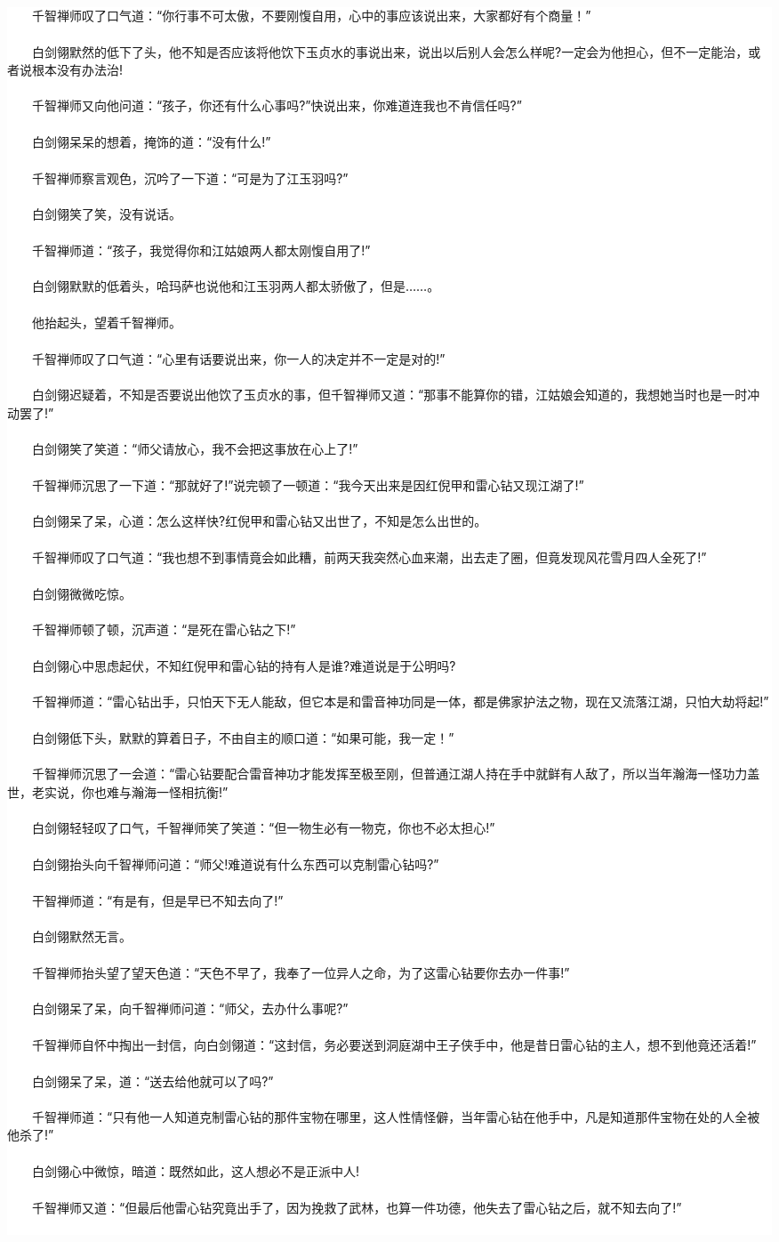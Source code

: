 　　千智禅师叹了口气道：“你行事不可太傲，不要刚愎自用，心中的事应该说出来，大家都好有个商量！”<br />
<br />
　　白剑翎默然的低下了头，他不知是否应该将他饮下玉贞水的事说出来，说出以后别人会怎么样呢?一定会为他担心，但不一定能治，或者说根本没有办法治!<br />
<br />
　　千智禅师又向他问道：“孩子，你还有什么心事吗?”快说出来，你难道连我也不肯信任吗?”<br />
<br />
　　白剑翎呆呆的想着，掩饰的道：“没有什么!”<br />
<br />
　　千智禅师察言观色，沉吟了一下道：“可是为了江玉羽吗?”<br />
<br />
　　白剑翎笑了笑，没有说话。<br />
<br />
　　千智禅师道：“孩子，我觉得你和江姑娘两人都太刚愎自用了!”<br />
<br />
　　白剑翎默默的低着头，哈玛萨也说他和江玉羽两人都太骄傲了，但是……。<br />
<br />
　　他抬起头，望着千智禅师。<br />
<br />
　　千智禅师叹了口气道：“心里有话要说出来，你一人的决定并不一定是对的!”<br />
<br />
　　白剑翎迟疑着，不知是否要说出他饮了玉贞水的事，但千智禅师又道：“那事不能算你的错，江姑娘会知道的，我想她当时也是一时冲动罢了!”<br />
<br />
　　白剑翎笑了笑道：“师父请放心，我不会把这事放在心上了!”<br />
<br />
　　千智禅师沉思了一下道：“那就好了!”说完顿了一顿道：“我今天出来是因红倪甲和雷心钻又现江湖了!”<br />
<br />
　　白剑翎呆了呆，心道：怎么这样快?红倪甲和雷心钻又出世了，不知是怎么出世的。<br />
<br />
　　千智禅师叹了口气道：“我也想不到事情竟会如此糟，前两天我突然心血来潮，出去走了圈，但竟发现风花雪月四人全死了!”<br />
<br />
　　白剑翎微微吃惊。<br />
<br />
　　千智禅师顿了顿，沉声道：“是死在雷心钻之下!”<br />
<br />
　　白剑翎心中思虑起伏，不知红倪甲和雷心钻的持有人是谁?难道说是于公明吗?<br />
<br />
　　千智禅师道：“雷心钻出手，只怕天下无人能敌，但它本是和雷音神功同是一体，都是佛家护法之物，现在又流落江湖，只怕大劫将起!”<br />
<br />
　　白剑翎低下头，默默的算着日子，不由自主的顺口道：“如果可能，我一定！”<br />
<br />
　　千智禅师沉思了一会道：“雷心钻要配合雷音神功才能发挥至极至刚，但普通江湖人持在手中就鲜有人敌了，所以当年瀚海一怪功力盖世，老实说，你也难与瀚海一怪相抗衡!”<br />
<br />
　　白剑翎轻轻叹了口气，千智禅师笑了笑道：“但一物生必有一物克，你也不必太担心!”<br />
<br />
　　白剑翎抬头向千智禅师问道：“师父!难道说有什么东西可以克制雷心钻吗?”<br />
<br />
　　干智禅师道：“有是有，但是早已不知去向了!”<br />
<br />
　　白剑翎默然无言。<br />
<br />
　　千智禅师抬头望了望天色道：“天色不早了，我奉了一位异人之命，为了这雷心钻要你去办一件事!”<br />
<br />
　　白剑翎呆了呆，向千智禅师问道：“师父，去办什么事呢?”<br />
<br />
　　千智禅师自怀中掏出一封信，向白剑翎道：“这封信，务必要送到洞庭湖中王子侠手中，他是昔日雷心钻的主人，想不到他竟还活着!”<br />
<br />
　　白剑翎呆了呆，道：“送去给他就可以了吗?”<br />
<br />
　　千智禅师道：“只有他一人知道克制雷心钻的那件宝物在哪里，这人性情怪僻，当年雷心钻在他手中，凡是知道那件宝物在处的人全被他杀了!”<br />
<br />
　　白剑翎心中微惊，暗道：既然如此，这人想必不是正派中人!<br />
<br />
　　千智禅师又道：“但最后他雷心钻究竟出手了，因为挽救了武林，也算一件功德，他失去了雷心钻之后，就不知去向了!”<br />
<br />